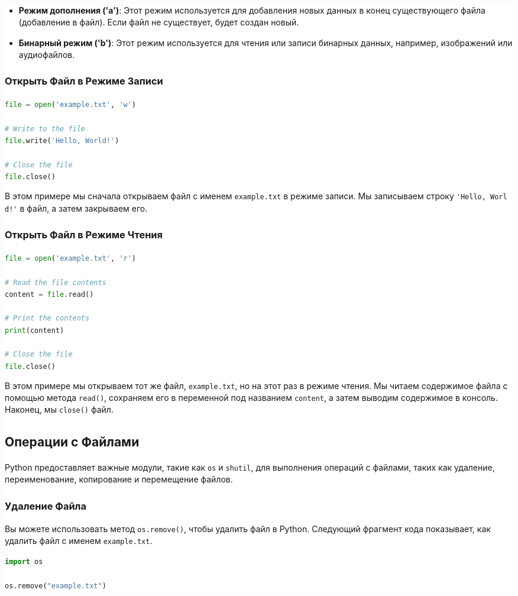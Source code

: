 - **Режим дополнения ('a')**: Этот режим используется для добавления новых данных в конец существующего файла (добавление в файл). Если файл не существует, будет создан новый.

- **Бинарный режим ('b')**: Этот режим используется для чтения или записи бинарных данных, например, изображений или аудиофайлов.

### Открыть Файл в Режиме Записи

```python
file = open('example.txt', 'w')

# Write to the file
file.write('Hello, World!')

# Close the file
file.close()
```

В этом примере мы сначала открываем файл с именем `example.txt` в режиме записи. Мы записываем строку `'Hello, World!'` в файл, а затем закрываем его.

### Открыть Файл в Режиме Чтения

```python
file = open('example.txt', 'r')

# Read the file contents
content = file.read()

# Print the contents
print(content)

# Close the file
file.close()
```

В этом примере мы открываем тот же файл, `example.txt`, но на этот раз в режиме чтения. Мы читаем содержимое файла с помощью метода `read()`, сохраняем его в переменной под названием `content`, а затем выводим содержимое в консоль. Наконец, мы `close()` файл.

## Операции с Файлами

Python предоставляет важные модули, такие как `os` и `shutil`, для выполнения операций с файлами, таких как удаление, переименование, копирование и перемещение файлов.

### Удаление Файла

Вы можете использовать метод `os.remove()`, чтобы удалить файл в Python. Следующий фрагмент кода показывает, как удалить файл с именем `example.txt`.

```python
import os

os.remove("example.txt")
```
